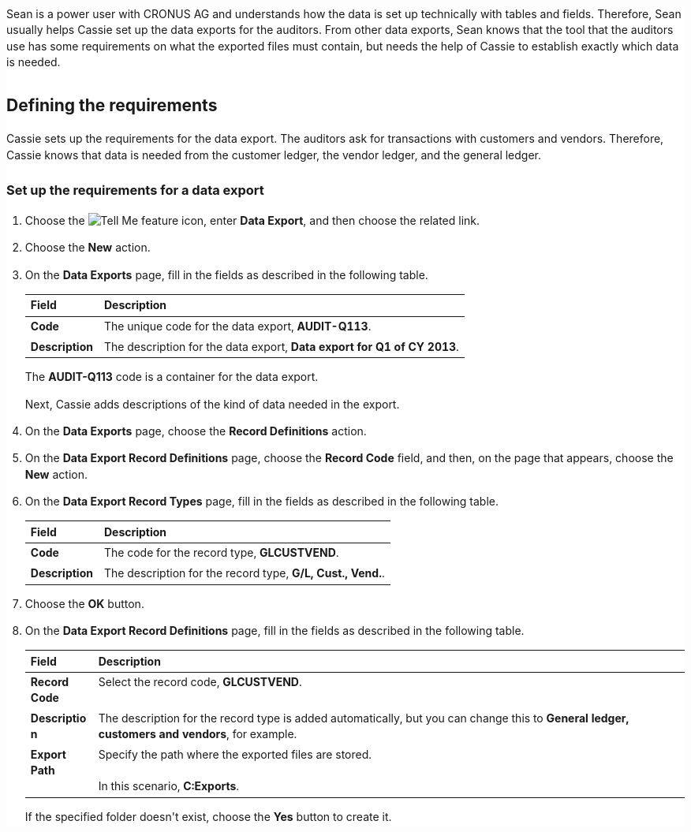 Sean is a power user with CRONUS AG and understands how the data is set up technically with tables and fields. Therefore, Sean usually helps Cassie set up the data exports for the auditors. From other data exports, Sean knows that the tool that the auditors use has some requirements on what the exported files must contain, but needs the help of Cassie to establish exactly which data is needed.  

## Defining the requirements

Cassie sets up the requirements for the data export. The auditors ask for transactions with customers and vendors. Therefore, Cassie knows that data is needed from the customer ledger, the vendor ledger, and the general ledger.  

### Set up the requirements for a data export  

1. Choose the ![Tell Me feature](../../media/ui-search/search_small.png "Tell me what you want to do") icon, enter **Data Export**, and then choose the related link.  
1. Choose the **New** action.  
1. On the **Data Exports** page, fill in the fields as described in the following table.  

    |Field|Description|  
    |---------------------------------|---------------------------------------|  
    |**Code**|The unique code for the data export, **AUDIT-Q113**.|  
    |**Description**|The description for the data export, **Data export for Q1 of CY 2013**.|  

    The **AUDIT-Q113** code is a container for the data export.  

    Next, Cassie adds descriptions of the kind of data needed in the export.  

1. On the **Data Exports** page, choose the **Record Definitions** action.  
1. On the **Data Export Record Definitions** page, choose the **Record Code** field, and then, on the page that appears, choose the **New** action.  
1. On the **Data Export Record Types** page, fill in the fields as described in the following table.  

    |Field|Description|  
    |---------------------------------|---------------------------------------|  
    |**Code**|The code for the record type, **GLCUSTVEND**.|  
    |**Description**|The description for the record type, **G/L, Cust., Vend.**.|  

1. Choose the **OK** button.  
1. On the **Data Export Record Definitions** page, fill in the fields as described in the following table.  

    |Field|Description|  
    |---------------------------------|---------------------------------------|  
    |**Record Code**|Select the record code, **GLCUSTVEND**.|  
    |**Description**|The description for the record type is added automatically, but you can change this to **General ledger, customers and vendors**, for example.|  
    |**Export Path**|Specify the path where the exported files are stored.<br><br/> In this scenario, **C:Exports**.|  

    If the specified folder doesn't exist, choose the **Yes** button to create it.  
